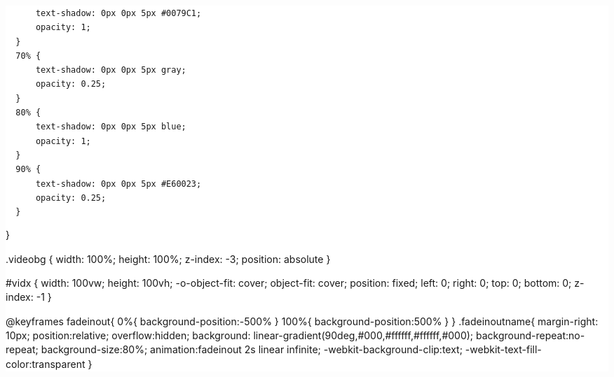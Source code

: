           text-shadow: 0px 0px 5px #0079C1;
          opacity: 1;
      }
      70% {
          text-shadow: 0px 0px 5px gray;
          opacity: 0.25;
      }
      80% {
          text-shadow: 0px 0px 5px blue;
          opacity: 1;
      }
      90% {
          text-shadow: 0px 0px 5px #E60023;
          opacity: 0.25;
      }
  }
  

.videobg {
    width: 100%;
    height: 100%;
    z-index: -3;
    position: absolute
}

#vidx {
    width: 100vw;
    height: 100vh;
    -o-object-fit: cover;
    object-fit: cover;
    position: fixed;
    left: 0;
    right: 0;
    top: 0;
    bottom: 0;
    z-index: -1
}

@keyframes fadeinout{
    0%{
        background-position:-500%
    }
    100%{
        background-position:500%
    }
}
.fadeinoutname{
    margin-right: 10px;
    position:relative;
    overflow:hidden;
    background: linear-gradient(90deg,#000,#ffffff,#ffffff,#000);
    background-repeat:no-repeat;
    background-size:80%;
    animation:fadeinout 2s linear infinite;
    -webkit-background-clip:text;
    -webkit-text-fill-color:transparent
}
